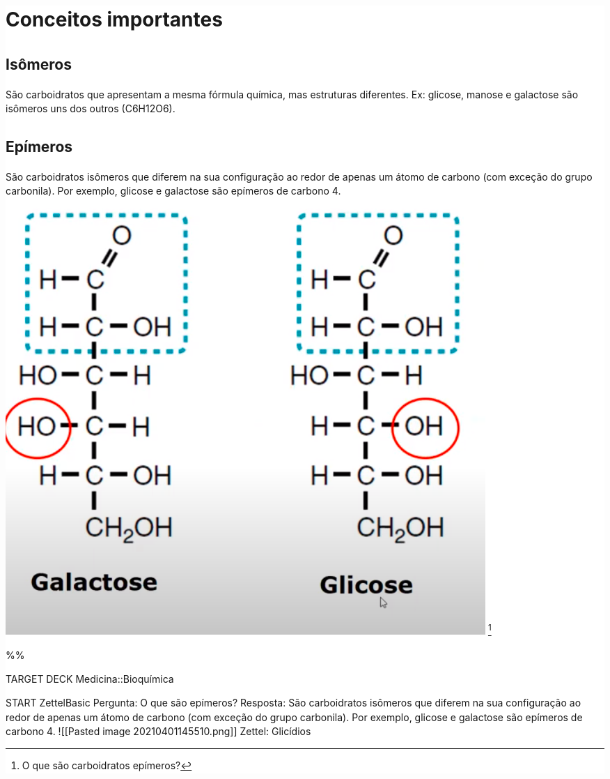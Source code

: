 # Conceitos importantes
## Isômeros
São carboidratos que apresentam a mesma fórmula química, mas estruturas diferentes. Ex: glicose, manose e galactose são isômeros uns dos outros (C6H12O6).
## Epímeros
São carboidratos isômeros que diferem na sua configuração ao redor de apenas um átomo de carbono (com exceção do grupo carbonila). Por exemplo, glicose e galactose são epímeros de carbono 4.
![Pasted image 20210401145510.png](Pasted%20image%2020210401145510.png) [^919195]

[^919195]: O que são carboidratos epímeros?



%%

TARGET DECK
Medicina::Bioquímica

START
ZettelBasic
Pergunta: O que são epímeros?
Resposta: São carboidratos isômeros que diferem na sua configuração ao redor de apenas um átomo de carbono (com exceção do grupo carbonila). Por exemplo, glicose e galactose são epímeros de carbono 4.
![[Pasted image 20210401145510.png]]
Zettel: Glicídios


[^937775]: Quais são as funções dos lipídios?
[^980204]: Como funciona a curva glicêmica normal?
[^620264]: O que causa hiperglicemia?
[^244095]: O que causa hipoglicemia?
[^347632]: Quais são os carboidratos simples não hidrolisáveis?
[^920389]: Quais são os carboidratos simples hidrolisáveis?
[^209019]: Em relação ao grupo funcional, os monossacarídeos podem ser de qual tipo?
[^433901]: O que os glícidios sofrem quando em solução?
[^526159]: O que é o hemiacetal?
[^671817]: O que é o hemicetal?
[^222414]: O que é uma molécula alfa em relação a ciclização?
[^542787]: O que é uma molécula beta em relação a ciclização?
[^23602]: A que é hidrolisada a maltose?
[^932538]: A que é hidrolisada a lactose?
[^103306]: Quais são as diferenças estruturais entre maltose, isomlatose e celobiose?
[^982040]: Quais são as diferenças estruturais entre amido e glicogênio?